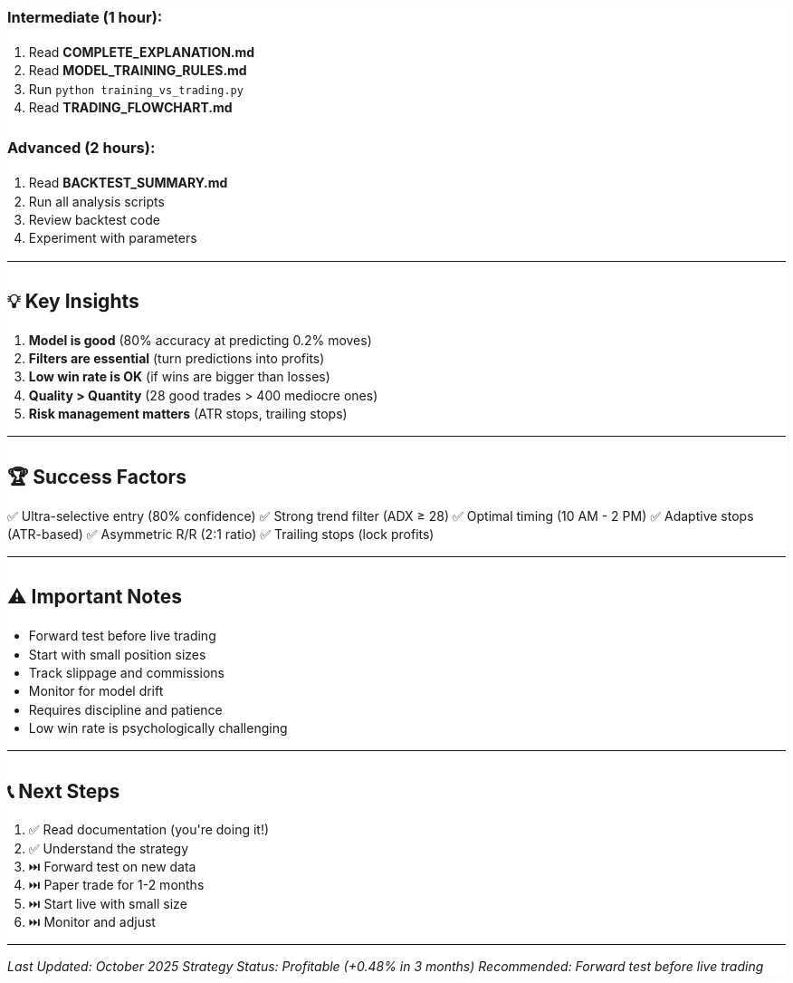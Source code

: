 ### Intermediate (1 hour):
1. Read **COMPLETE_EXPLANATION.md**
2. Read **MODEL_TRAINING_RULES.md**
3. Run `python training_vs_trading.py`
4. Read **TRADING_FLOWCHART.md**

### Advanced (2 hours):
1. Read **BACKTEST_SUMMARY.md**
2. Run all analysis scripts
3. Review backtest code
4. Experiment with parameters

---

## 💡 Key Insights

1. **Model is good** (80% accuracy at predicting 0.2% moves)
2. **Filters are essential** (turn predictions into profits)
3. **Low win rate is OK** (if wins are bigger than losses)
4. **Quality > Quantity** (28 good trades > 400 mediocre ones)
5. **Risk management matters** (ATR stops, trailing stops)

---

## 🏆 Success Factors

✅ Ultra-selective entry (80% confidence)
✅ Strong trend filter (ADX ≥ 28)
✅ Optimal timing (10 AM - 2 PM)
✅ Adaptive stops (ATR-based)
✅ Asymmetric R/R (2:1 ratio)
✅ Trailing stops (lock profits)

---

## ⚠️ Important Notes

- Forward test before live trading
- Start with small position sizes
- Track slippage and commissions
- Monitor for model drift
- Requires discipline and patience
- Low win rate is psychologically challenging

---

## 📞 Next Steps

1. ✅ Read documentation (you're doing it!)
2. ✅ Understand the strategy
3. ⏭️ Forward test on new data
4. ⏭️ Paper trade for 1-2 months
5. ⏭️ Start live with small size
6. ⏭️ Monitor and adjust

---

*Last Updated: October 2025*
*Strategy Status: Profitable (+0.48% in 3 months)*
*Recommended: Forward test before live trading*

